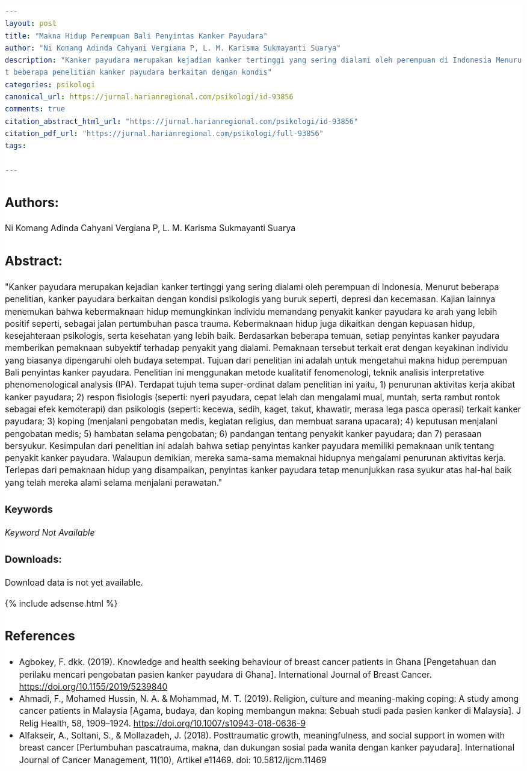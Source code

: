 ```yaml
---
layout: post
title: "Makna Hidup Perempuan Bali Penyintas Kanker Payudara"
author: "Ni Komang Adinda Cahyani Vergiana P, L. M. Karisma Sukmayanti Suarya"
description: "Kanker payudara merupakan kejadian kanker tertinggi yang sering dialami oleh perempuan di Indonesia Menurut beberapa penelitian kanker payudara berkaitan dengan kondis"
categories: psikologi
canonical_url: https://jurnal.harianregional.com/psikologi/id-93856
comments: true
citation_abstract_html_url: "https://jurnal.harianregional.com/psikologi/id-93856"
citation_pdf_url: "https://jurnal.harianregional.com/psikologi/full-93856"
tags:

---
```


## Authors:
Ni Komang Adinda Cahyani Vergiana P, L. M. Karisma Sukmayanti Suarya

## Abstract:
"Kanker payudara merupakan kejadian kanker tertinggi yang sering dialami oleh perempuan di Indonesia. Menurut beberapa penelitian, kanker payudara berkaitan dengan kondisi psikologis yang buruk seperti, depresi dan kecemasan. Kajian lainnya menemukan bahwa kebermaknaan hidup memungkinkan individu memandang penyakit kanker payudara ke arah yang lebih positif seperti, sebagai jalan pertumbuhan pasca trauma. Kebermaknaan hidup juga dikaitkan dengan kepuasan hidup, kesejahteraan psikologis, serta kesehatan yang lebih baik. Berdasarkan beberapa temuan, setiap penyintas kanker payudara memberikan pemaknaan subyektif terhadap penyakit yang dialami. Pemaknaan tersebut terkait erat dengan keyakinan individu yang biasanya dipengaruhi oleh budaya setempat. Tujuan dari penelitian ini adalah untuk mengetahui makna hidup perempuan Bali penyintas kanker payudara. Penelitian ini menggunakan metode kualitatif fenomenologi, teknik analisis interpretative phenomenological analysis (IPA). Terdapat tujuh tema super-ordinat dalam penelitian ini yaitu, 1) penurunan aktivitas kerja akibat kanker payudara; 2) respon fisiologis (seperti: nyeri payudara, cepat lelah dan mengalami mual, muntah, serta rambut rontok sebagai efek kemoterapi) dan psikologis (seperti: kecewa, sedih, kaget, takut, khawatir, merasa lega pasca operasi) terkait kanker payudara; 3) koping (menjalani pengobatan medis, kegiatan religius, dan membuat sarana upacara); 4) keputusan menjalani pengobatan medis; 5) hambatan selama pengobatan; 6) pandangan tentang penyakit kanker payudara; dan 7) perasaan bersyukur. Kesimpulan dari penelitian ini adalah bahwa setiap penyintas kanker payudara memiliki pemaknaan unik tentang penyakit kanker payudara. Walaupun demikian, mereka sama-sama memaknai hidupnya mengalami penurunan aktivitas kerja. Terlepas dari pemaknaan hidup yang disampaikan, penyintas kanker payudara tetap menunjukkan rasa syukur atas hal-hal baik yang telah mereka alami selama menjalani perawatan."

### Keywords
*Keyword Not Available*

### Downloads:
Download data is not yet available.

{% include adsense.html %}
## References
- Agbokey, F. dkk. (2019). Knowledge and health seeking behaviour of breast cancer patients in Ghana [Pengetahuan dan perilaku mencari pengobatan pasien kanker payudara di Ghana]. International Journal of Breast Cancer. https://doi.org/10.1155/2019/5239840
- Ahmadi, F., Mohamed Hussin, N. A. & Mohammad, M. T. (2019). Religion, culture and meaning-making coping: A study among cancer patients in Malaysia [Agama, budaya, dan koping membangun makna: Sebuah studi pada pasien kanker di Malaysia]. J Relig Health, 58, 1909–1924. https://doi.org/10.1007/s10943-018-0636-9
- Alfakseir, A., Soltani, S., & Mollazadeh, J. (2018). Posttraumatic growth, meaningfulness, and social support in women with breast cancer [Pertumbuhan pascatrauma, makna, dan dukungan sosial pada wanita dengan kanker payudara]. International Journal of Cancer Management, 11(10), Artikel e11469. doi: 10.5812/ijcm.11469